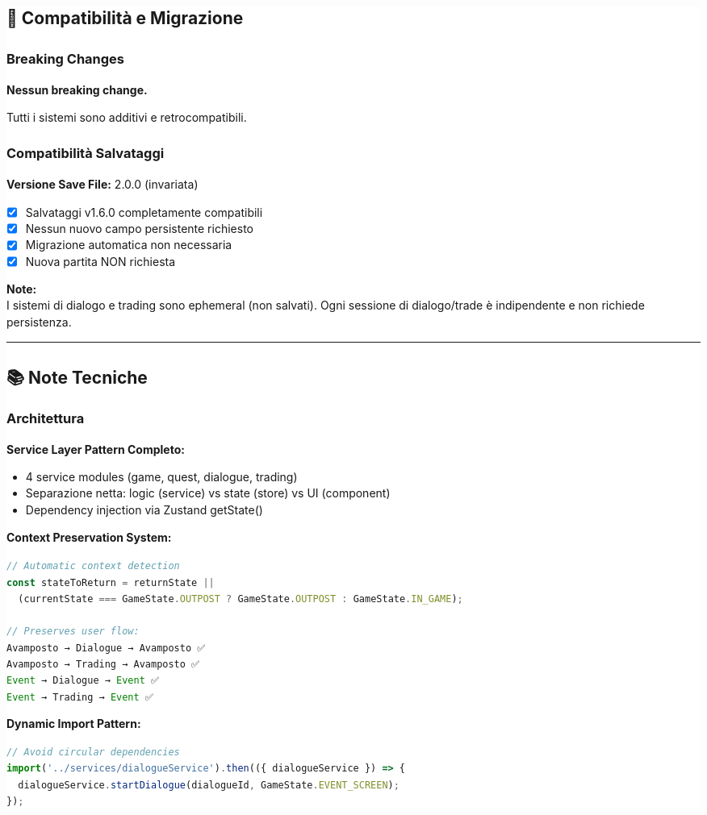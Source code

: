 
## 🔄 Compatibilità e Migrazione

### Breaking Changes

**Nessun breaking change.**

Tutti i sistemi sono additivi e retrocompatibili.

### Compatibilità Salvataggi

**Versione Save File:** 2.0.0 (invariata)

- [x] Salvataggi v1.6.0 completamente compatibili
- [x] Nessun nuovo campo persistente richiesto
- [x] Migrazione automatica non necessaria
- [x] Nuova partita NON richiesta

**Note:**  
I sistemi di dialogo e trading sono ephemeral (non salvati). Ogni sessione di dialogo/trade è indipendente e non richiede persistenza.

---

## 📚 Note Tecniche

### Architettura

**Service Layer Pattern Completo:**
- 4 service modules (game, quest, dialogue, trading)
- Separazione netta: logic (service) vs state (store) vs UI (component)
- Dependency injection via Zustand getState()

**Context Preservation System:**
```typescript
// Automatic context detection
const stateToReturn = returnState || 
  (currentState === GameState.OUTPOST ? GameState.OUTPOST : GameState.IN_GAME);

// Preserves user flow:
Avamposto → Dialogue → Avamposto ✅
Avamposto → Trading → Avamposto ✅
Event → Dialogue → Event ✅
Event → Trading → Event ✅
```

**Dynamic Import Pattern:**
```typescript
// Avoid circular dependencies
import('../services/dialogueService').then(({ dialogueService }) => {
  dialogueService.startDialogue(dialogueId, GameState.EVENT_SCREEN);
});
```
